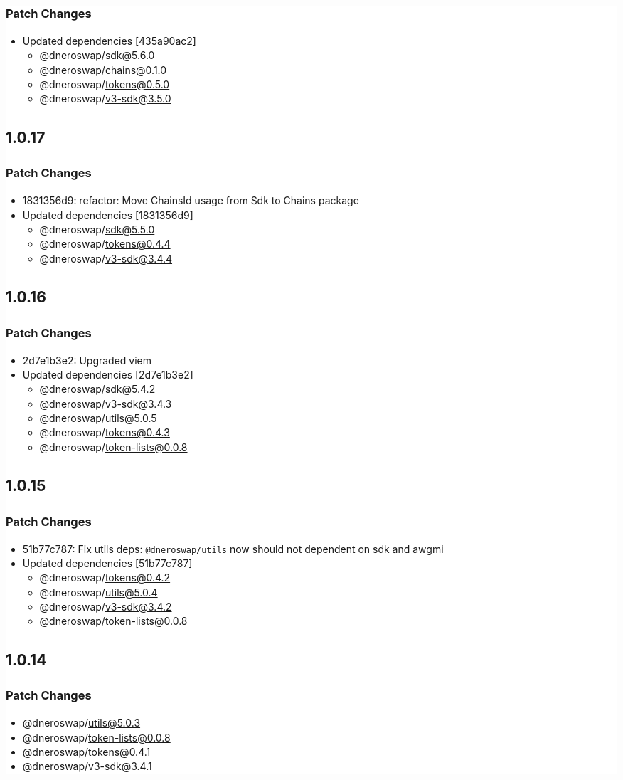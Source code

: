 ### Patch Changes

- Updated dependencies [435a90ac2]
  - @dneroswap/sdk@5.6.0
  - @dneroswap/chains@0.1.0
  - @dneroswap/tokens@0.5.0
  - @dneroswap/v3-sdk@3.5.0

## 1.0.17

### Patch Changes

- 1831356d9: refactor: Move ChainsId usage from Sdk to Chains package
- Updated dependencies [1831356d9]
  - @dneroswap/sdk@5.5.0
  - @dneroswap/tokens@0.4.4
  - @dneroswap/v3-sdk@3.4.4

## 1.0.16

### Patch Changes

- 2d7e1b3e2: Upgraded viem
- Updated dependencies [2d7e1b3e2]
  - @dneroswap/sdk@5.4.2
  - @dneroswap/v3-sdk@3.4.3
  - @dneroswap/utils@5.0.5
  - @dneroswap/tokens@0.4.3
  - @dneroswap/token-lists@0.0.8

## 1.0.15

### Patch Changes

- 51b77c787: Fix utils deps: `@dneroswap/utils` now should not dependent on sdk and awgmi
- Updated dependencies [51b77c787]
  - @dneroswap/tokens@0.4.2
  - @dneroswap/utils@5.0.4
  - @dneroswap/v3-sdk@3.4.2
  - @dneroswap/token-lists@0.0.8

## 1.0.14

### Patch Changes

- @dneroswap/utils@5.0.3
- @dneroswap/token-lists@0.0.8
- @dneroswap/tokens@0.4.1
- @dneroswap/v3-sdk@3.4.1
